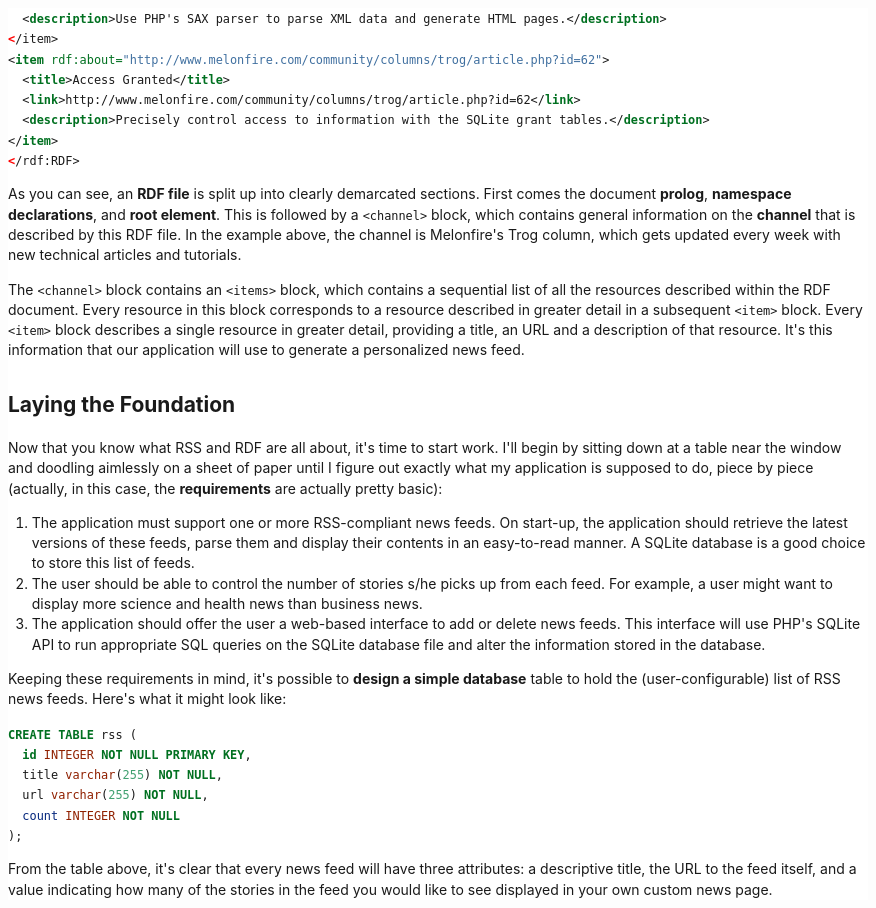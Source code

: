 ```xml
  <description>Use PHP's SAX parser to parse XML data and generate HTML pages.</description>
</item>
<item rdf:about="http://www.melonfire.com/community/columns/trog/article.php?id=62">
  <title>Access Granted</title>
  <link>http://www.melonfire.com/community/columns/trog/article.php?id=62</link>
  <description>Precisely control access to information with the SQLite grant tables.</description>
</item>
</rdf:RDF>
```

As you can see, an **RDF file** is split up into clearly demarcated sections. First comes the document **prolog**, **namespace declarations**, and **root element**. This is followed by a ```<channel>``` block, which contains general information on the **channel** that is described by this RDF file. In the example above, the channel is Melonfire's Trog column, which gets updated every week with new technical articles and tutorials.

The ```<channel>``` block contains an ```<items>``` block, which contains a sequential list of all the resources described within the RDF document. Every resource in this block corresponds to a resource described in greater detail in a subsequent ```<item>``` block. Every ```<item>``` block describes a single resource in greater detail, providing a title, an URL and a description of that resource. It's this information that our application will use to generate a personalized news feed.

## Laying the Foundation

Now that you know what RSS and RDF are all about, it's time to start work. I'll begin by sitting down at a table near the window and doodling aimlessly on a sheet of paper until I figure out exactly what my application is supposed to do, piece by piece (actually, in this case, the **requirements** are actually pretty basic):

1. The application must support one or more RSS-compliant news feeds. On start-up, the application should retrieve the latest versions of these feeds, parse them and display their contents in an easy-to-read manner. A SQLite database is a good choice to store this list of feeds.
2. The user should be able to control the number of stories s/he picks up from each feed. For example, a user might want to display more science and health news than business news.
3. The application should offer the user a web-based interface to add or delete news feeds. This interface will use PHP's SQLite API to run appropriate SQL queries on the SQLite database file and alter the information stored in the database.

Keeping these requirements in mind, it's possible to **design a simple database** table to hold the (user-configurable) list of RSS news feeds. Here's what it might look like:

```sql
CREATE TABLE rss (
  id INTEGER NOT NULL PRIMARY KEY,
  title varchar(255) NOT NULL,
  url varchar(255) NOT NULL,
  count INTEGER NOT NULL
);
```

From the table above, it's clear that every news feed will have three attributes: a descriptive title, the URL to the feed itself, and a value indicating how many of the stories in the feed you would like to see displayed in your own custom news page.
